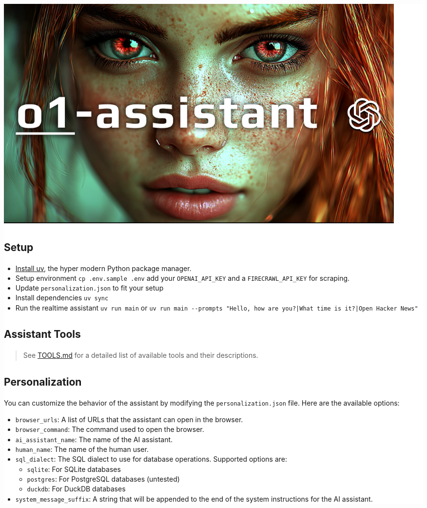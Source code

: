 
<img src="./images/ada-is-back.png" alt="realtime-assistant" style="max-width: 800px;">

## Setup
- [Install uv](https://docs.astral.sh/uv/), the hyper modern Python package manager.
- Setup environment `cp .env.sample .env` add your `OPENAI_API_KEY` and a `FIRECRAWL_API_KEY` for scraping.
- Update `personalization.json` to fit your setup
- Install dependencies `uv sync`
- Run the realtime assistant `uv run main` or `uv run main --prompts "Hello, how are you?|What time is it?|Open Hacker News"`

## Assistant Tools
> See [TOOLS.md](TOOLS.md) for a detailed list of available tools and their descriptions.

## Personalization

You can customize the behavior of the assistant by modifying the `personalization.json` file. Here are the available options:

- `browser_urls`: A list of URLs that the assistant can open in the browser.
- `browser_command`: The command used to open the browser.
- `ai_assistant_name`: The name of the AI assistant.
- `human_name`: The name of the human user.
- `sql_dialect`: The SQL dialect to use for database operations. Supported options are:
  - `sqlite`: For SQLite databases
  - `postgres`: For PostgreSQL databases (untested)
  - `duckdb`: For DuckDB databases
- `system_message_suffix`: A string that will be appended to the end of the system instructions for the AI assistant.
